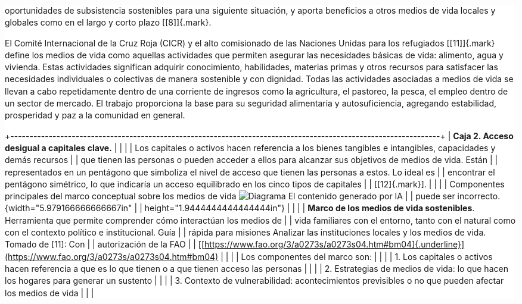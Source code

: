 oportunidades de subsistencia sostenibles para una siguiente situación,
y aporta beneficios a otros medios de vida locales y globales como en el
largo y corto plazo [\[8\]]{.mark}.

El Comité Internacional de la Cruz Roja (CICR) y el alto comisionado de
las Naciones Unidas para los refugiados [\[11\]]{.mark} define los
medios de vida como aquellas actividades que permiten asegurar las
necesidades básicas de vida: alimento, agua y vivienda. Estas
actividades significan adquirir conocimiento, habilidades, materias
primas y otros recursos para satisfacer las necesidades individuales o
colectivas de manera sostenible y con dignidad. Todas las actividades
asociadas a medios de vida se llevan a cabo repetidamente dentro de una
corriente de ingresos como la agricultura, el pastoreo, la pesca, el
empleo dentro de un sector de mercado. El trabajo proporciona la base
para su seguridad alimentaria y autosuficiencia, agregando estabilidad,
prosperidad y paz a la comunidad en general.

+----------------------------------------------------------------------------------------------------------------+
| **Caja 2. Acceso desigual a capitales clave.**                                                                 |
|                                                                                                                |
| Los capitales o activos hacen referencia a los bienes tangibles e intangibles, capacidades y demás recursos    |
| que tienen las personas o pueden acceder a ellos para alcanzar sus objetivos de medios de vida. Están          |
| representados en un pentágono que simboliza el nivel de acceso que tienen las personas a estos. Lo ideal es    |
| encontrar el pentágono simétrico, lo que indicaría un acceso equilibrado en los cinco tipos de capitales       |
| \[[12]{.mark}\].                                                                                               |
|                                                                                                                |
| Componentes principales del marco conceptual sobre los medios de vida ![Diagrama El contenido generado por IA  |
| puede ser incorrecto.](media-capitulo5/media/image1.png){width="5.979166666666667in"                           |
| height="1.9444444444444444in"}                                                                                 |
|                                                                                                                |
| **Marco de los medios de vida sostenibles**. Herramienta que permite comprender cómo interactúan los medios de |
| vida familiares con el entorno, tanto con el natural como con el contexto político e institucional. Guía       |
| rápida para misiones Analizar las instituciones locales y los medios de vida. Tomado de \[11\]: Con            |
| autorización de la FAO                                                                                         |
| [[https://www.fao.org/3/a0273s/a0273s04.htm#bm04]{.underline}](https://www.fao.org/3/a0273s/a0273s04.htm#bm04) |
|                                                                                                                |
| Los componentes del marco son:                                                                                 |
|                                                                                                                |
| 1.  Los capitales o activos hacen referencia a que es lo que tienen o a que tienen acceso las personas         |
|                                                                                                                |
| 2.  Estrategias de medios de vida: lo que hacen los hogares para generar un sustento                           |
|                                                                                                                |
| 3.  Contexto de vulnerabilidad: acontecimientos previsibles o no que pueden afectar los medios de vida         |
|                                                                                                                |